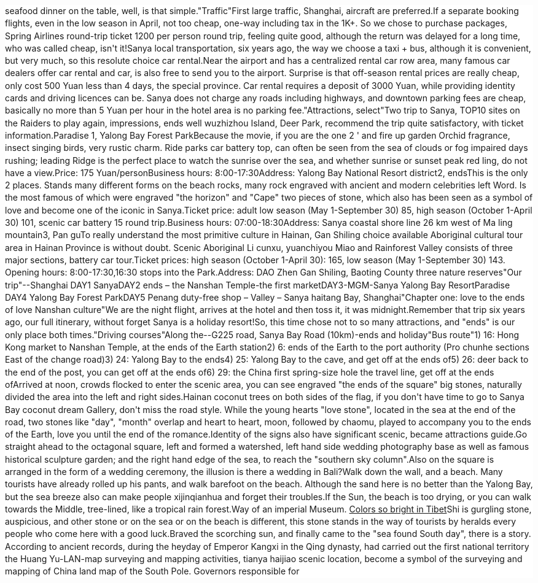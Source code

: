 seafood dinner on the table, well, is that simple.\"Traffic\"First large traffic, Shanghai, aircraft are preferred.If a separate booking flights, even in the low season in April, not too cheap, one-way including tax in the 1K+. So we chose to purchase packages, Spring Airlines round-trip ticket 1200 per person round trip, feeling quite good, although the return was delayed for a long time, who was called cheap, isn\'t it!Sanya local transportation, six years ago, the way we choose a taxi + bus, although it is convenient, but very much, so this resolute choice car rental.Near the airport and has a centralized rental car row area, many famous car dealers offer car rental and car, is also free to send you to the airport. Surprise is that off-season rental prices are really cheap, only cost 500 Yuan less than 4 days, the special province. Car rental requires a deposit of 3000 Yuan, while providing identity cards and driving licences can be. Sanya does not charge any roads including highways, and downtown parking fees are cheap, basically no more than 5 Yuan per hour in the hotel area is no parking fee.\"Attractions, select\"Two trip to Sanya, TOP10 sites on the Raiders to play again, impressions, ends well wuzhizhou Island, Deer Park, recommend the trip quite satisfactory, with ticket information.Paradise 1, Yalong Bay Forest ParkBecause the movie, if you are the one 2 \' and fire up garden Orchid fragrance, insect singing birds, very rustic charm. Ride parks car battery top, can often be seen from the sea of clouds or fog impaired days rushing; leading Ridge is the perfect place to watch the sunrise over the sea, and whether sunrise or sunset peak red ling, do not have a view.Price: 175 Yuan/personBusiness hours: 8:00-17:30Address: Yalong Bay National Resort district2, endsThis is the only 2 places. Stands many different forms on the beach rocks, many rock engraved with ancient and modern celebrities left Word. Is the most famous of which were engraved \"the horizon\" and \"Cape\" two pieces of stone, which also has been seen as a symbol of love and become one of the iconic in Sanya.Ticket price: adult low season (May 1-September 30) 85, high season (October 1-April 30) 101, scenic car battery 15 round trip.Business hours: 07:00-18:30Address: Sanya coastal shore line 26 km west of Ma ling mountain3, Pan guTo really understand the most primitive culture in Hainan, Gan Shiling choice available Aboriginal cultural tour area in Hainan Province is without doubt. Scenic Aboriginal Li cunxu, yuanchiyou Miao and Rainforest Valley consists of three major sections, battery car tour.Ticket prices: high season (October 1-April 30): 165, low season (May 1-September 30) 143. Opening hours: 8:00-17:30,16:30 stops into the Park.Address: DAO Zhen Gan Shiling, Baoting County three nature reserves\"Our trip\"--Shanghai DAY1 SanyaDAY2 ends – the Nanshan Temple-the first marketDAY3-MGM-Sanya Yalong Bay ResortParadise DAY4 Yalong Bay Forest ParkDAY5 Penang duty-free shop – Valley – Sanya haitang Bay, Shanghai\"Chapter one: love to the ends of love Nanshan culture\"We are the night flight, arrives at the hotel and then toss it, it was midnight.Remember that trip six years ago, our full itinerary, without forget Sanya is a holiday resort!So, this time chose not to so many attractions, and \"ends\" is our only place both times.\"Driving courses\"Along the--G225 road, Sanya Bay Road (10km)-ends and holiday\"Bus route\"1) 16: Hong Kong market to Nanshan Temple, at the ends of the Earth station2) 6: ends of the Earth to the port authority (Pro chunhe sections East of the change road)3) 24: Yalong Bay to the ends4) 25: Yalong Bay to the cave, and get off at the ends of5) 26: deer back to the end of the post, you can get off at the ends of6) 29: the China first spring-size hole the travel line, get off at the ends ofArrived at noon, crowds flocked to enter the scenic area, you can see engraved \"the ends of the square\" big stones, naturally divided the area into the left and right sides.Hainan coconut trees on both sides of the flag, if you don\'t have time to go to Sanya Bay coconut dream Gallery, don\'t miss the road style. While the young hearts \"love stone\", located in the sea at the end of the road, two stones like \"day\", \"month\" overlap and heart to heart, moon, followed by chaomu, played to accompany you to the ends of the Earth, love you until the end of the romance.Identity of the signs also have significant scenic, became attractions guide.Go straight ahead to the octagonal square, left and formed a watershed, left hand side wedding photography base as well as famous historical sculpture garden; and the right hand edge of the sea, to reach the \"southern sky column\".Also on the square is arranged in the form of a wedding ceremony, the illusion is there a wedding in Bali?Walk down the wall, and a beach. Many tourists have already rolled up his pants, and walk barefoot on the beach. Although the sand here is no better than the Yalong Bay, but the sea breeze also can make people xijinqianhua and forget their troubles.If the Sun, the beach is too drying, or you can walk towards the Middle, tree-lined, like a tropical rain forest.Way of an imperial Museum. [Colors so bright in Tibet](http://www.rattire.com/2016/03/26/colors-so-bright-in-tibet/)Shi is gurgling stone, auspicious, and other stone or on the sea or on the beach is different, this stone stands in the way of tourists by heralds every people who come here with a good luck.Braved the scorching sun, and finally came to the \"sea found South day\", there is a story. According to ancient records, during the heyday of Emperor Kangxi in the Qing dynasty, had carried out the first national territory the Huang Yu-LAN-map surveying and mapping activities, tianya haijiao scenic location, become a symbol of the surveying and mapping of China land map of the South Pole. Governors responsible for